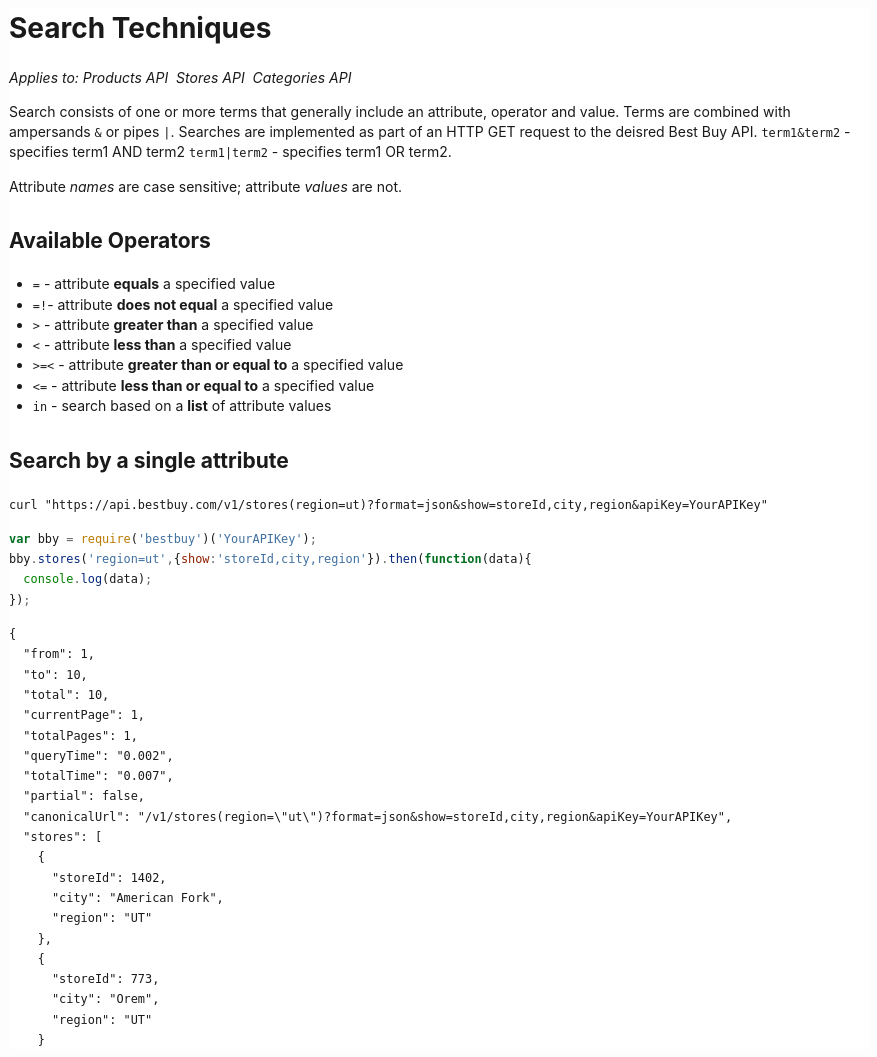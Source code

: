 # Search Techniques
*Applies to: Products API &#149; Stores API &#149; Categories API*

Search consists of one or more terms that generally include an attribute, operator and value. Terms are combined with ampersands `&` or pipes `|`. Searches are implemented as part of an HTTP GET request to the deisred Best Buy API. `term1&term2` - specifies term1 AND term2 `term1|term2` - specifies term1 OR term2.

Attribute *names* are case sensitive; attribute *values* are not.

## Available Operators

+ `=` - attribute **equals** a specified value
+ `=!`- attribute **does not equal** a specified value
+ `>` - attribute **greater than** a specified value
+ `<` - attribute **less than** a specified value
+ `>=<` - attribute **greater than or equal to** a specified value
+ `<=` - attribute **less than or equal to** a specified value
+ `in` - search based on a **list** of attribute values



## Search by a single attribute

```shell
curl "https://api.bestbuy.com/v1/stores(region=ut)?format=json&show=storeId,city,region&apiKey=YourAPIKey"
```

```javascript
var bby = require('bestbuy')('YourAPIKey');
bby.stores('region=ut',{show:'storeId,city,region'}).then(function(data){
  console.log(data);
});
```

```json-doc
{
  "from": 1,
  "to": 10,
  "total": 10,
  "currentPage": 1,
  "totalPages": 1,
  "queryTime": "0.002",
  "totalTime": "0.007",
  "partial": false,
  "canonicalUrl": "/v1/stores(region=\"ut\")?format=json&show=storeId,city,region&apiKey=YourAPIKey",
  "stores": [
    {
      "storeId": 1402,
      "city": "American Fork",
      "region": "UT"
    },
    {
      "storeId": 773,
      "city": "Orem",
      "region": "UT"
    }
```
